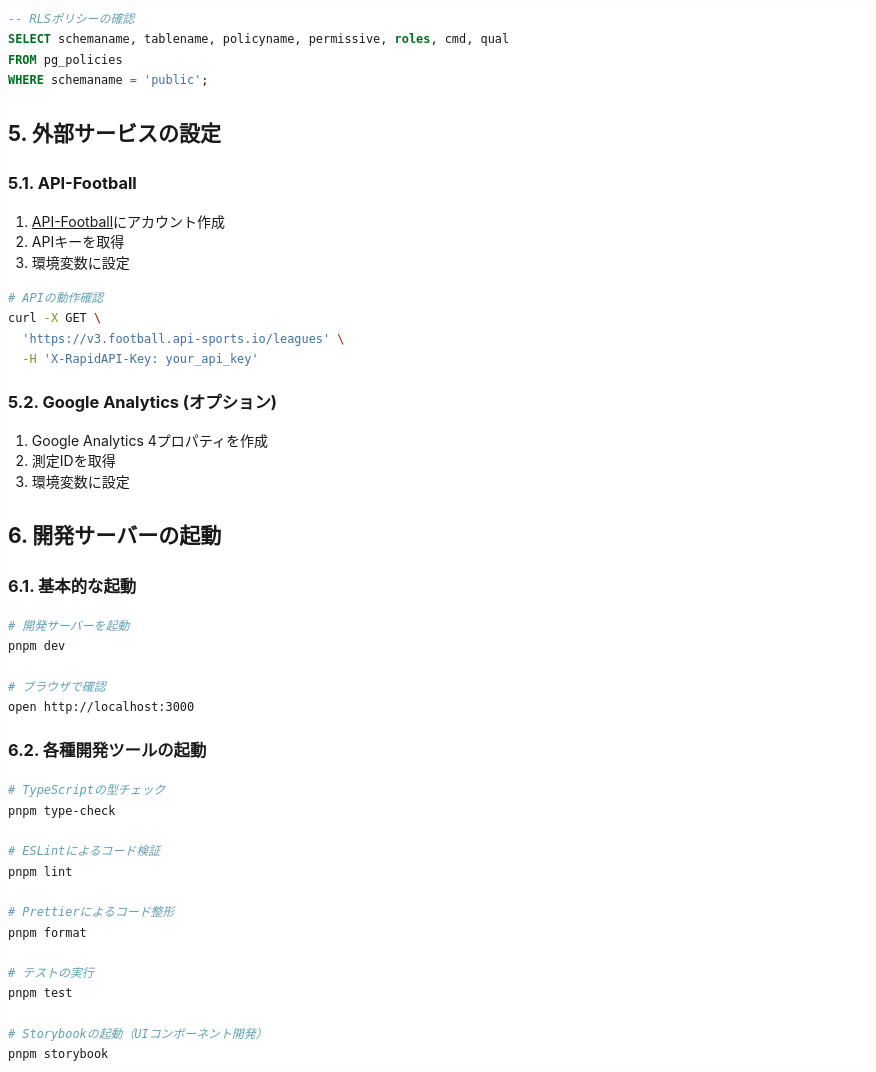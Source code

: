 ```sql
-- RLSポリシーの確認
SELECT schemaname, tablename, policyname, permissive, roles, cmd, qual 
FROM pg_policies 
WHERE schemaname = 'public';
```

## 5. 外部サービスの設定

### 5.1. API-Football

1. [API-Football](https://www.api-football.com/)にアカウント作成
2. APIキーを取得
3. 環境変数に設定

```bash
# APIの動作確認
curl -X GET \
  'https://v3.football.api-sports.io/leagues' \
  -H 'X-RapidAPI-Key: your_api_key'
```

### 5.2. Google Analytics (オプション)

1. Google Analytics 4プロパティを作成
2. 測定IDを取得
3. 環境変数に設定

## 6. 開発サーバーの起動

### 6.1. 基本的な起動

```bash
# 開発サーバーを起動
pnpm dev

# ブラウザで確認
open http://localhost:3000
```

### 6.2. 各種開発ツールの起動

```bash
# TypeScriptの型チェック
pnpm type-check

# ESLintによるコード検証
pnpm lint

# Prettierによるコード整形
pnpm format

# テストの実行
pnpm test

# Storybookの起動（UIコンポーネント開発）
pnpm storybook
```

